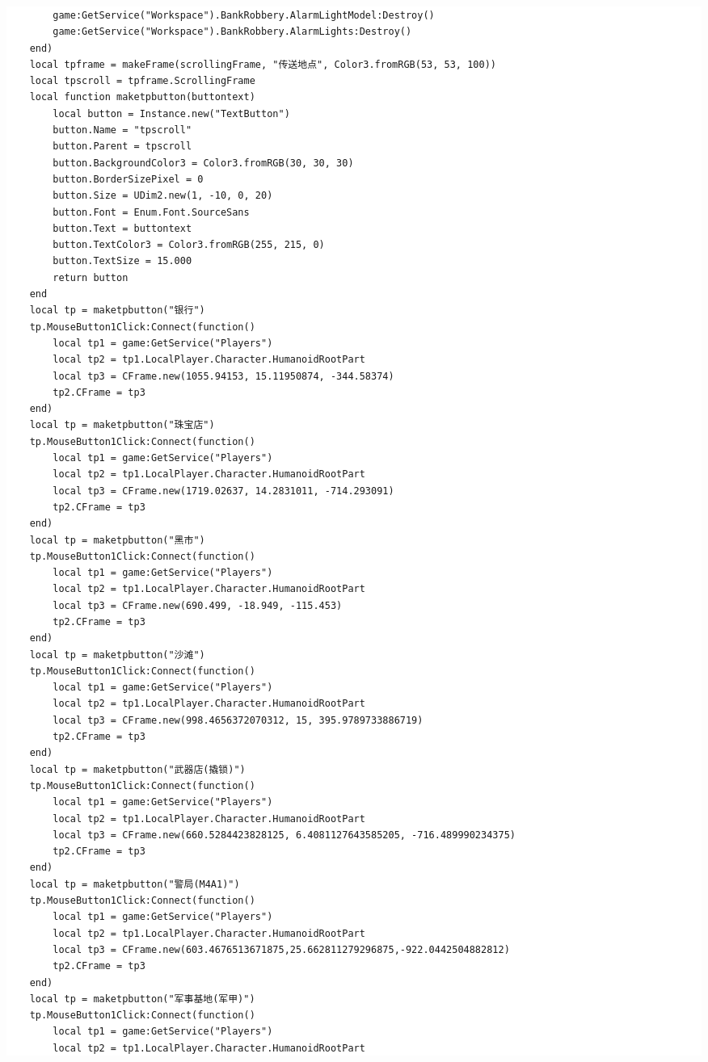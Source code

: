             game:GetService("Workspace").BankRobbery.AlarmLightModel:Destroy()
            game:GetService("Workspace").BankRobbery.AlarmLights:Destroy()
        end)
        local tpframe = makeFrame(scrollingFrame, "传送地点", Color3.fromRGB(53, 53, 100))
        local tpscroll = tpframe.ScrollingFrame
        local function maketpbutton(buttontext)
        	local button = Instance.new("TextButton")
        	button.Name = "tpscroll"
        	button.Parent = tpscroll
        	button.BackgroundColor3 = Color3.fromRGB(30, 30, 30)
        	button.BorderSizePixel = 0
        	button.Size = UDim2.new(1, -10, 0, 20)
        	button.Font = Enum.Font.SourceSans
        	button.Text = buttontext
        	button.TextColor3 = Color3.fromRGB(255, 215, 0)
        	button.TextSize = 15.000
        	return button
        end
        local tp = maketpbutton("银行")
        tp.MouseButton1Click:Connect(function()
            local tp1 = game:GetService("Players")
            local tp2 = tp1.LocalPlayer.Character.HumanoidRootPart
            local tp3 = CFrame.new(1055.94153, 15.11950874, -344.58374)
            tp2.CFrame = tp3
        end)
        local tp = maketpbutton("珠宝店")
        tp.MouseButton1Click:Connect(function()
            local tp1 = game:GetService("Players")
            local tp2 = tp1.LocalPlayer.Character.HumanoidRootPart
            local tp3 = CFrame.new(1719.02637, 14.2831011, -714.293091)
            tp2.CFrame = tp3
        end)
        local tp = maketpbutton("黑市")
        tp.MouseButton1Click:Connect(function()
            local tp1 = game:GetService("Players")
            local tp2 = tp1.LocalPlayer.Character.HumanoidRootPart
            local tp3 = CFrame.new(690.499, -18.949, -115.453)
            tp2.CFrame = tp3
        end)
        local tp = maketpbutton("沙滩")
        tp.MouseButton1Click:Connect(function()
            local tp1 = game:GetService("Players")
            local tp2 = tp1.LocalPlayer.Character.HumanoidRootPart
            local tp3 = CFrame.new(998.4656372070312, 15, 395.9789733886719)
            tp2.CFrame = tp3
        end)
        local tp = maketpbutton("武器店(撬锁)")
        tp.MouseButton1Click:Connect(function()
            local tp1 = game:GetService("Players")
            local tp2 = tp1.LocalPlayer.Character.HumanoidRootPart
            local tp3 = CFrame.new(660.5284423828125, 6.4081127643585205, -716.489990234375)
            tp2.CFrame = tp3
        end)
        local tp = maketpbutton("警局(M4A1)")
        tp.MouseButton1Click:Connect(function()
            local tp1 = game:GetService("Players")
            local tp2 = tp1.LocalPlayer.Character.HumanoidRootPart
            local tp3 = CFrame.new(603.4676513671875,25.662811279296875,-922.0442504882812)
            tp2.CFrame = tp3
        end)
        local tp = maketpbutton("军事基地(军甲)")
        tp.MouseButton1Click:Connect(function()
            local tp1 = game:GetService("Players")
            local tp2 = tp1.LocalPlayer.Character.HumanoidRootPart